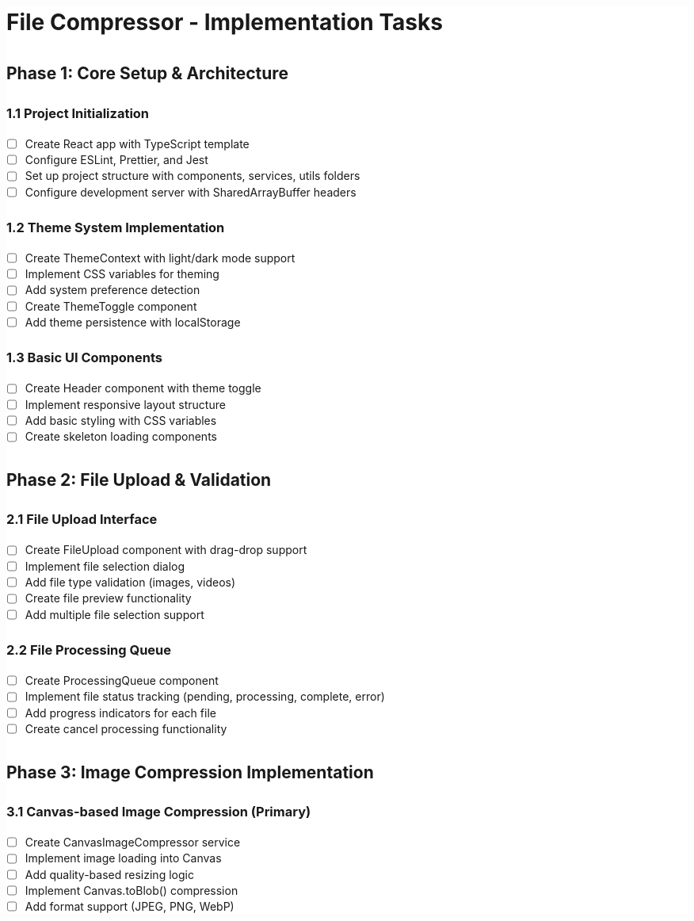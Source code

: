 # File Compressor - Implementation Tasks

## Phase 1: Core Setup & Architecture

### 1.1 Project Initialization
- [ ] Create React app with TypeScript template
- [ ] Configure ESLint, Prettier, and Jest
- [ ] Set up project structure with components, services, utils folders
- [ ] Configure development server with SharedArrayBuffer headers

### 1.2 Theme System Implementation
- [ ] Create ThemeContext with light/dark mode support
- [ ] Implement CSS variables for theming
- [ ] Add system preference detection
- [ ] Create ThemeToggle component
- [ ] Add theme persistence with localStorage

### 1.3 Basic UI Components
- [ ] Create Header component with theme toggle
- [ ] Implement responsive layout structure
- [ ] Add basic styling with CSS variables
- [ ] Create skeleton loading components

## Phase 2: File Upload & Validation

### 2.1 File Upload Interface
- [ ] Create FileUpload component with drag-drop support
- [ ] Implement file selection dialog
- [ ] Add file type validation (images, videos)
- [ ] Create file preview functionality
- [ ] Add multiple file selection support

### 2.2 File Processing Queue
- [ ] Create ProcessingQueue component
- [ ] Implement file status tracking (pending, processing, complete, error)
- [ ] Add progress indicators for each file
- [ ] Create cancel processing functionality

## Phase 3: Image Compression Implementation

### 3.1 Canvas-based Image Compression (Primary)
- [ ] Create CanvasImageCompressor service
- [ ] Implement image loading into Canvas
- [ ] Add quality-based resizing logic
- [ ] Implement Canvas.toBlob() compression
- [ ] Add format support (JPEG, PNG, WebP)
